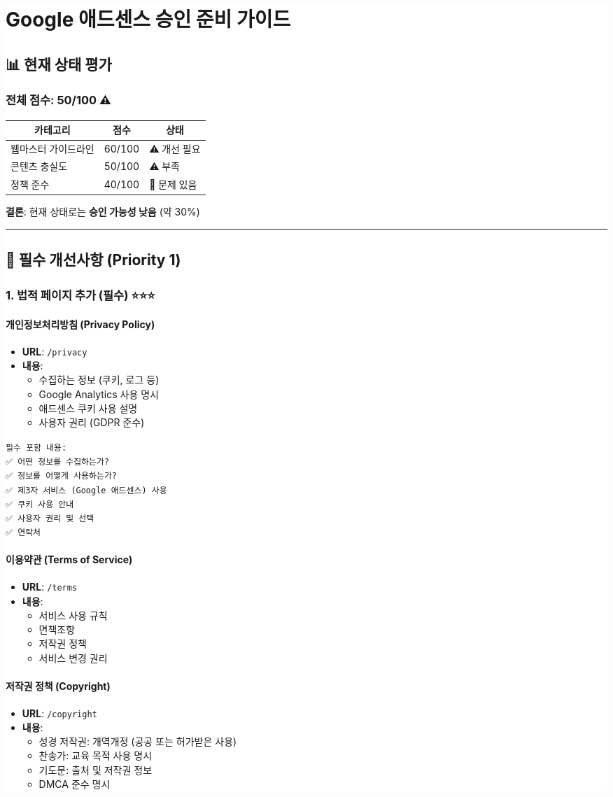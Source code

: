 # Google 애드센스 승인 준비 가이드

## 📊 현재 상태 평가

### 전체 점수: 50/100 ⚠️

| 카테고리 | 점수 | 상태 |
|---------|------|------|
| 웹마스터 가이드라인 | 60/100 | ⚠️ 개선 필요 |
| 콘텐츠 충실도 | 50/100 | ⚠️ 부족 |
| 정책 준수 | 40/100 | 🚨 문제 있음 |

**결론**: 현재 상태로는 **승인 가능성 낮음** (약 30%)

---

## 🚨 필수 개선사항 (Priority 1)

### 1. 법적 페이지 추가 (필수) ⭐⭐⭐

#### 개인정보처리방침 (Privacy Policy)
- **URL**: `/privacy`
- **내용**:
  - 수집하는 정보 (쿠키, 로그 등)
  - Google Analytics 사용 명시
  - 애드센스 쿠키 사용 설명
  - 사용자 권리 (GDPR 준수)

```
필수 포함 내용:
✅ 어떤 정보를 수집하는가?
✅ 정보를 어떻게 사용하는가?
✅ 제3자 서비스 (Google 애드센스) 사용
✅ 쿠키 사용 안내
✅ 사용자 권리 및 선택
✅ 연락처
```

#### 이용약관 (Terms of Service)
- **URL**: `/terms`
- **내용**:
  - 서비스 사용 규칙
  - 면책조항
  - 저작권 정책
  - 서비스 변경 권리

#### 저작권 정책 (Copyright)
- **URL**: `/copyright`
- **내용**:
  - 성경 저작권: 개역개정 (공공 또는 허가받은 사용)
  - 찬송가: 교육 목적 사용 명시
  - 기도문: 출처 및 저작권 정보
  - DMCA 준수 명시
